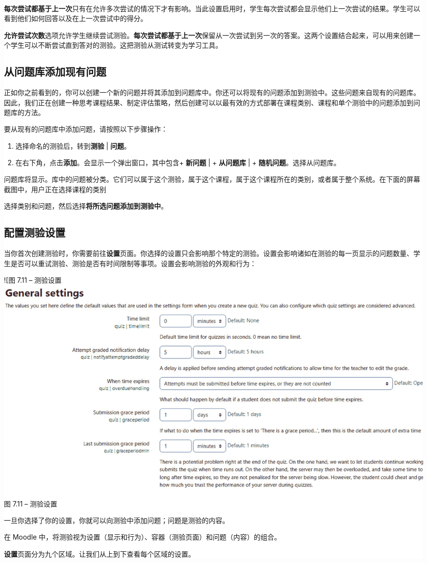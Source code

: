 **每次尝试都基于上一次**只有在允许多次尝试的情况下才有影响。当此设置启用时，学生每次尝试都会显示他们上一次尝试的结果。学生可以看到他们如何回答以及在上一次尝试中的得分。

**允许尝试次数**选项允许学生继续尝试测验。**每次尝试都基于上一次**保留从一次尝试到另一次的答案。这两个设置结合起来，可以用来创建一个学生可以不断尝试直到答对的测验。这把测验从测试转变为学习工具。

## 从问题库添加现有问题

正如你之前看到的，你可以创建一个新的问题并将其添加到问题库中。你还可以将现有的问题添加到测验中。这些问题来自现有的问题库。因此，我们正在创建一种思考课程结果、制定评估策略，然后创建可以以最有效的方式部署在课程类别、课程和单个测验中的问题添加到问题库的方法。

要从现有的问题库中添加问题，请按照以下步骤操作：

1.  选择命名的测验后，转到**测验** | **问题**。

1.  在右下角，点击**添加**。会显示一个弹出窗口，其中包含+ **新问题** | + **从问题库** | + **随机问题**。选择从问题库。

问题库将显示。库中的问题被分类。它们可以属于这个测验，属于这个课程，属于这个课程所在的类别，或者属于整个系统。在下面的屏幕截图中，用户正在选择课程的类别

选择类别和问题，然后选择**将所选问题添加到测验中**。

## 配置测验设置

当你首次创建测验时，你需要前往**设置**页面。你选择的设置只会影响那个特定的测验。设置会影响诸如在测验的每一页显示的问题数量、学生是否可以重试测验、测验是否有时间限制等事项。设置会影响测验的外观和行为：

![图 7.11 – 测验设置![图片](img/Figure_7.11_B17288.jpg)

图 7.11 – 测验设置

一旦你选择了你的设置，你就可以向测验中添加问题；问题是测验的内容。

在 Moodle 中，将测验视为设置（显示和行为）、容器（测验页面）和问题（内容）的组合。

**设置**页面分为九个区域。让我们从上到下查看每个区域的设置。
